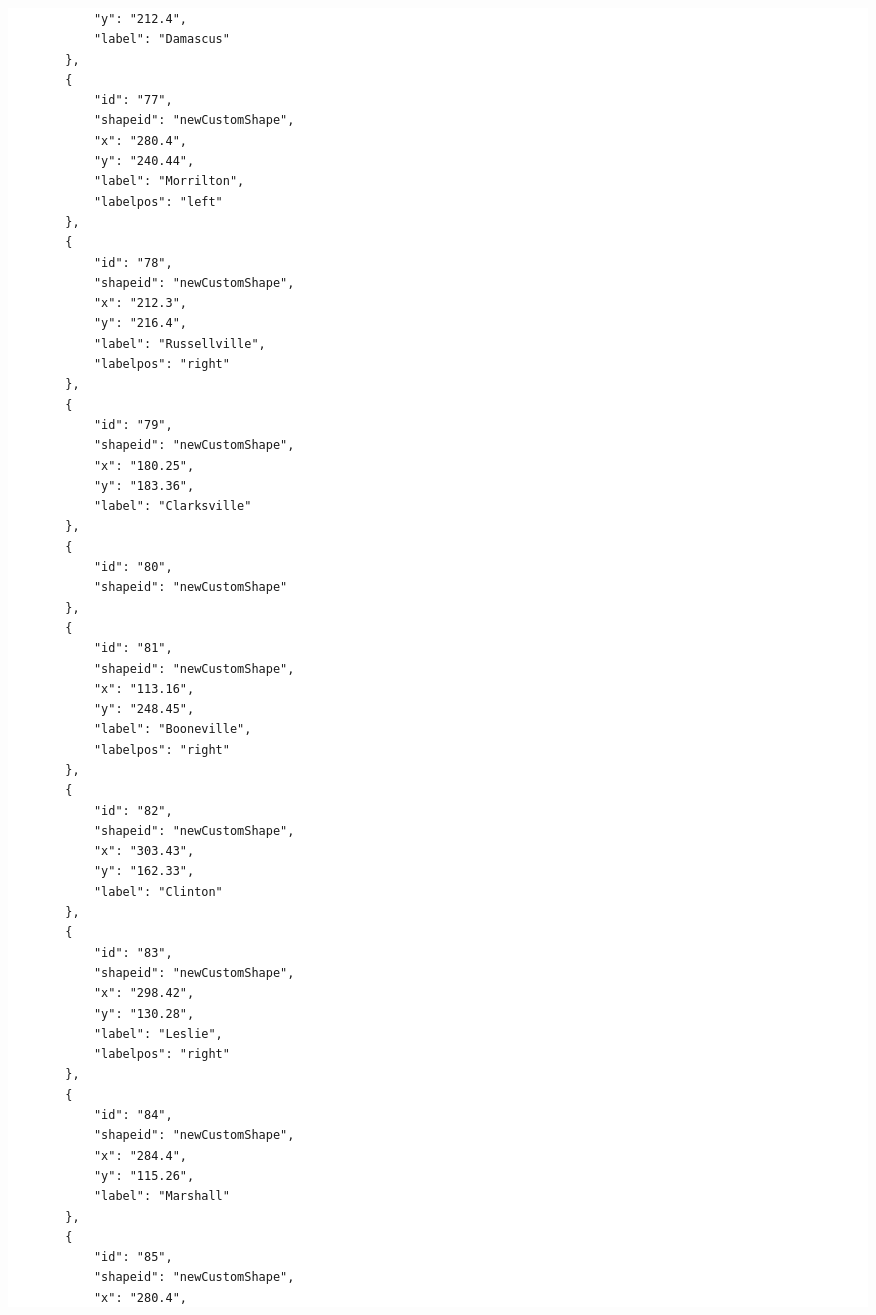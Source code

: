                 "y": "212.4",
                "label": "Damascus"
            },
            {
                "id": "77",
                "shapeid": "newCustomShape",
                "x": "280.4",
                "y": "240.44",
                "label": "Morrilton",
                "labelpos": "left"
            },
            {
                "id": "78",
                "shapeid": "newCustomShape",
                "x": "212.3",
                "y": "216.4",
                "label": "Russellville",
                "labelpos": "right"
            },
            {
                "id": "79",
                "shapeid": "newCustomShape",
                "x": "180.25",
                "y": "183.36",
                "label": "Clarksville"
            },
            {
                "id": "80",
                "shapeid": "newCustomShape"
            },
            {
                "id": "81",
                "shapeid": "newCustomShape",
                "x": "113.16",
                "y": "248.45",
                "label": "Booneville",
                "labelpos": "right"
            },
            {
                "id": "82",
                "shapeid": "newCustomShape",
                "x": "303.43",
                "y": "162.33",
                "label": "Clinton"
            },
            {
                "id": "83",
                "shapeid": "newCustomShape",
                "x": "298.42",
                "y": "130.28",
                "label": "Leslie",
                "labelpos": "right"
            },
            {
                "id": "84",
                "shapeid": "newCustomShape",
                "x": "284.4",
                "y": "115.26",
                "label": "Marshall"
            },
            {
                "id": "85",
                "shapeid": "newCustomShape",
                "x": "280.4",